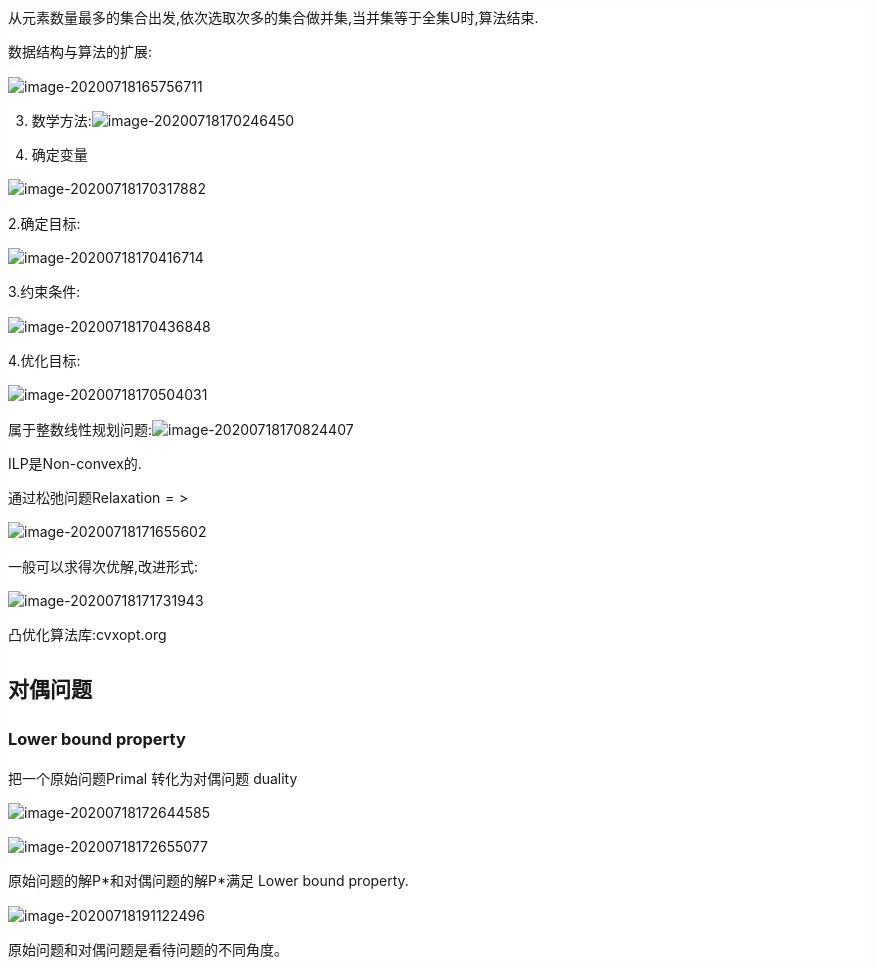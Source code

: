 从元素数量最多的集合出发,依次选取次多的集合做并集,当并集等于全集U时,算法结束.

数据结构与算法的扩展:

![image-20200718165756711](C:\Users\admintrato\AppData\Roaming\Typora\typora-user-images\image-20200718165756711.png)

3.  数学方法:![image-20200718170246450](C:\Users\admintrato\AppData\Roaming\Typora\typora-user-images\image-20200718170246450.png)

1.  确定变量

![image-20200718170317882](C:\Users\admintrato\AppData\Roaming\Typora\typora-user-images\image-20200718170317882.png)

2.确定目标:

![image-20200718170416714](C:\Users\admintrato\AppData\Roaming\Typora\typora-user-images\image-20200718170416714.png)

3.约束条件:

![image-20200718170436848](C:\Users\admintrato\AppData\Roaming\Typora\typora-user-images\image-20200718170436848.png)

4.优化目标:

![image-20200718170504031](C:\Users\admintrato\AppData\Roaming\Typora\typora-user-images\image-20200718170504031.png)

属于整数线性规划问题:![image-20200718170824407](C:\Users\admintrato\AppData\Roaming\Typora\typora-user-images\image-20200718170824407.png)

ILP是Non-convex的.

通过松弛问题Relaxation$=>$

![image-20200718171655602](C:\Users\admintrato\AppData\Roaming\Typora\typora-user-images\image-20200718171655602.png)

一般可以求得次优解,改进形式:

![image-20200718171731943](C:\Users\admintrato\AppData\Roaming\Typora\typora-user-images\image-20200718171731943.png)

凸优化算法库:cvxopt.org

## 对偶问题

### Lower bound property

把一个原始问题Primal 转化为对偶问题 duality

![image-20200718172644585](C:\Users\admintrato\AppData\Roaming\Typora\typora-user-images\image-20200718172644585.png)

![image-20200718172655077](C:\Users\admintrato\AppData\Roaming\Typora\typora-user-images\image-20200718172655077.png)

原始问题的解P*和对偶问题的解P\*满足 Lower bound property.

![image-20200718191122496](C:\Users\admintrato\AppData\Roaming\Typora\typora-user-images\image-20200718191122496.png)

原始问题和对偶问题是看待问题的不同角度。
